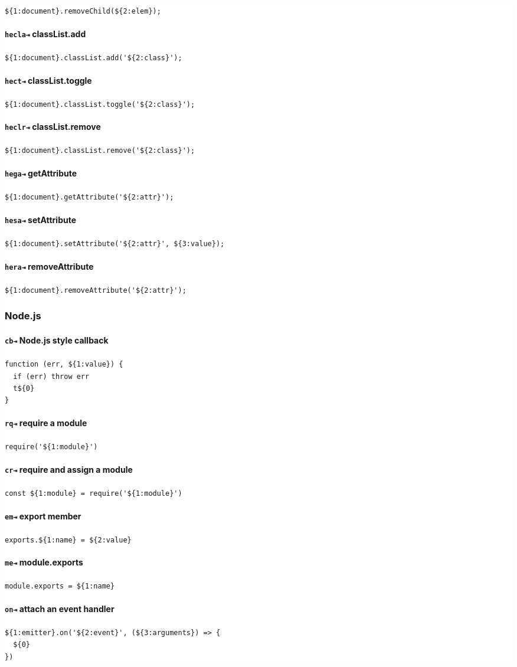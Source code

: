     ${1:document}.removeChild(${2:elem});

#### `hecla⇥` classList.add

    ${1:document}.classList.add('${2:class}');

#### `hect⇥` classList.toggle

    ${1:document}.classList.toggle('${2:class}');

#### `heclr⇥` classList.remove

    ${1:document}.classList.remove('${2:class}');

#### `hega⇥` getAttribute

    ${1:document}.getAttribute('${2:attr}');

#### `hesa⇥` setAttribute

    ${1:document}.setAttribute('${2:attr}', ${3:value});

#### `hera⇥` removeAttribute

    ${1:document}.removeAttribute('${2:attr}');

### Node.js

#### `cb⇥` Node.js style callback

    function (err, ${1:value}) {
      if (err) throw err
      t${0}
    }

#### `rq⇥` require a module

    require('${1:module}')

#### `cr⇥` require and assign a module

    const ${1:module} = require('${1:module}')

#### `em⇥` export member

    exports.${1:name} = ${2:value}

#### `me⇥` module.exports

    module.exports = ${1:name}

#### `on⇥` attach an event handler

    ${1:emitter}.on('${2:event}', (${3:arguments}) => {
      ${0}
    })
